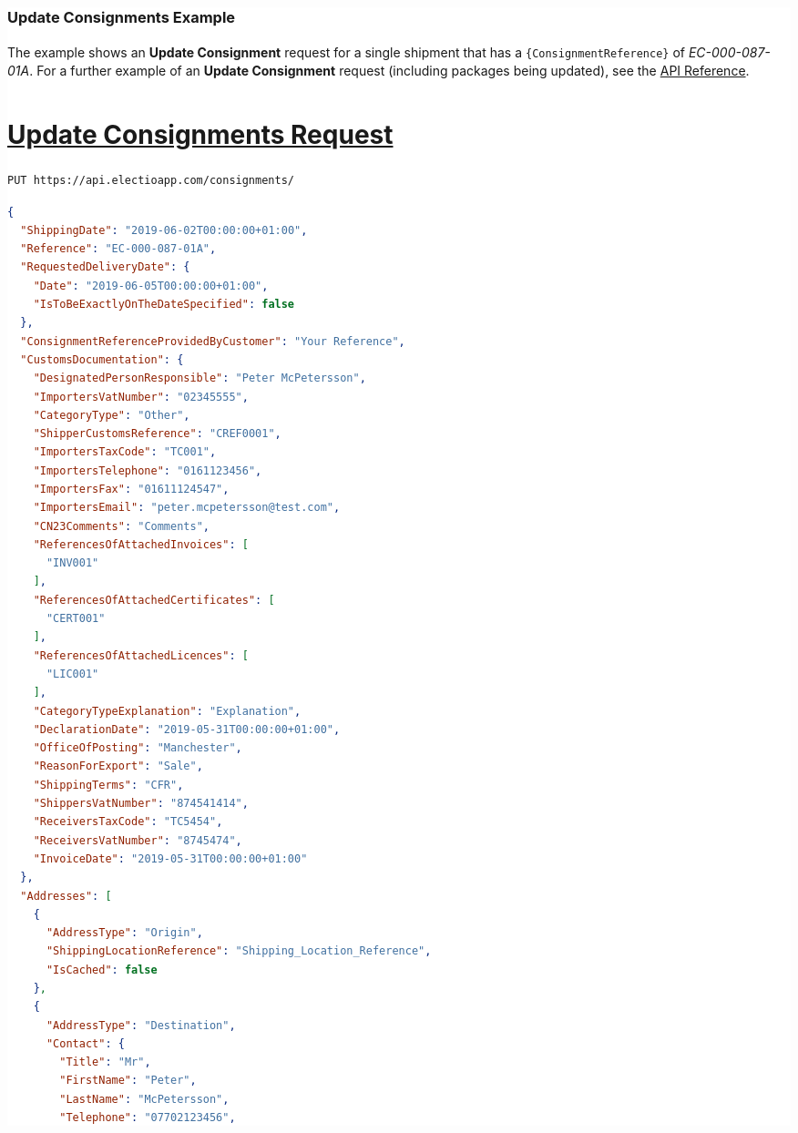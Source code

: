 ### Update Consignments Example

The example shows an  **Update Consignment** request for a single shipment that has a `{ConsignmentReference}` of _EC-000-087-01A_. For a further example of an **Update Consignment** request (including packages being updated), see the [API Reference](https://docs.electioapp.com/#/api/UpdateConsignment).

# [Update Consignments Request](#tab/update-consignments-request)

`PUT https://api.electioapp.com/consignments/`

```json
{
  "ShippingDate": "2019-06-02T00:00:00+01:00",
  "Reference": "EC-000-087-01A",
  "RequestedDeliveryDate": {
    "Date": "2019-06-05T00:00:00+01:00",
    "IsToBeExactlyOnTheDateSpecified": false
  },
  "ConsignmentReferenceProvidedByCustomer": "Your Reference",
  "CustomsDocumentation": {
    "DesignatedPersonResponsible": "Peter McPetersson",
    "ImportersVatNumber": "02345555",
    "CategoryType": "Other",
    "ShipperCustomsReference": "CREF0001",
    "ImportersTaxCode": "TC001",
    "ImportersTelephone": "0161123456",
    "ImportersFax": "01611124547",
    "ImportersEmail": "peter.mcpetersson@test.com",
    "CN23Comments": "Comments",
    "ReferencesOfAttachedInvoices": [
      "INV001"
    ],
    "ReferencesOfAttachedCertificates": [
      "CERT001"
    ],
    "ReferencesOfAttachedLicences": [
      "LIC001"
    ],
    "CategoryTypeExplanation": "Explanation",
    "DeclarationDate": "2019-05-31T00:00:00+01:00",
    "OfficeOfPosting": "Manchester",
    "ReasonForExport": "Sale",
    "ShippingTerms": "CFR",
    "ShippersVatNumber": "874541414",
    "ReceiversTaxCode": "TC5454",
    "ReceiversVatNumber": "8745474",
    "InvoiceDate": "2019-05-31T00:00:00+01:00"
  },
  "Addresses": [
    {
      "AddressType": "Origin",
      "ShippingLocationReference": "Shipping_Location_Reference",
      "IsCached": false
    },
    {
      "AddressType": "Destination",
      "Contact": {
        "Title": "Mr",
        "FirstName": "Peter",
        "LastName": "McPetersson",
        "Telephone": "07702123456",
```